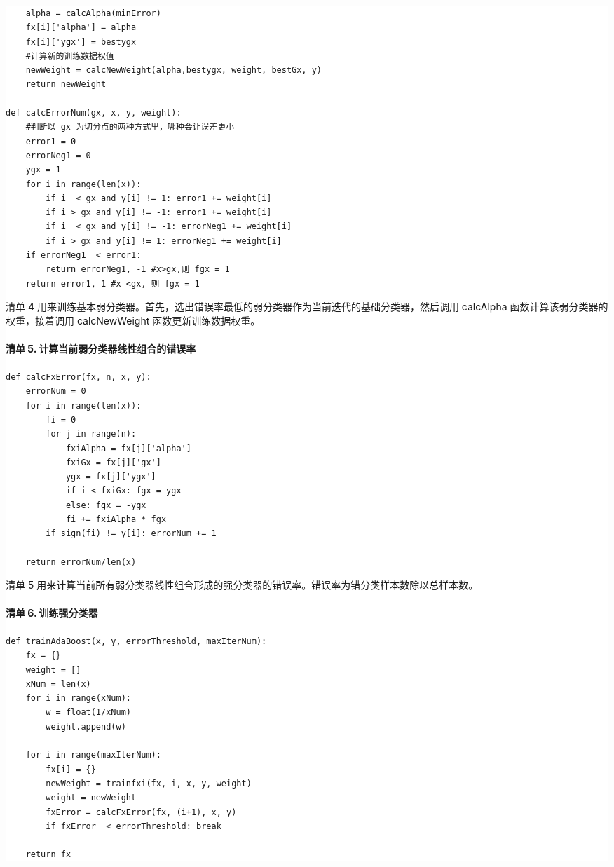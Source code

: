 ```
    alpha = calcAlpha(minError)
    fx[i]['alpha'] = alpha
    fx[i]['ygx'] = bestygx
    #计算新的训练数据权值
    newWeight = calcNewWeight(alpha,bestygx, weight, bestGx, y)
    return newWeight

def calcErrorNum(gx, x, y, weight):
    #判断以 gx 为切分点的两种方式里，哪种会让误差更小
    error1 = 0
    errorNeg1 = 0
    ygx = 1
    for i in range(len(x)):
        if i  < gx and y[i] != 1: error1 += weight[i]
        if i > gx and y[i] != -1: error1 += weight[i]
        if i  < gx and y[i] != -1: errorNeg1 += weight[i]
        if i > gx and y[i] != 1: errorNeg1 += weight[i]
    if errorNeg1  < error1:
        return errorNeg1, -1 #x>gx,则 fgx = 1
    return error1, 1 #x <gx, 则 fgx = 1 
```

清单 4 用来训练基本弱分类器。首先，选出错误率最低的弱分类器作为当前迭代的基础分类器，然后调用 calcAlpha 函数计算该弱分类器的权重，接着调用 calcNewWeight 函数更新训练数据权重。

#### 清单 5\. 计算当前弱分类器线性组合的错误率

```
def calcFxError(fx, n, x, y):
    errorNum = 0
    for i in range(len(x)):
        fi = 0
        for j in range(n):
            fxiAlpha = fx[j]['alpha']
            fxiGx = fx[j]['gx']
            ygx = fx[j]['ygx']
            if i < fxiGx: fgx = ygx
            else: fgx = -ygx
            fi += fxiAlpha * fgx
        if sign(fi) != y[i]: errorNum += 1

    return errorNum/len(x) 
```

清单 5 用来计算当前所有弱分类器线性组合形成的强分类器的错误率。错误率为错分类样本数除以总样本数。

#### 清单 6\. 训练强分类器

```
def trainAdaBoost(x, y, errorThreshold, maxIterNum):
    fx = {}
    weight = []
    xNum = len(x)
    for i in range(xNum):
        w = float(1/xNum)
        weight.append(w)

    for i in range(maxIterNum):
        fx[i] = {}
        newWeight = trainfxi(fx, i, x, y, weight)
        weight = newWeight
        fxError = calcFxError(fx, (i+1), x, y)
        if fxError  < errorThreshold: break

    return fx 
```